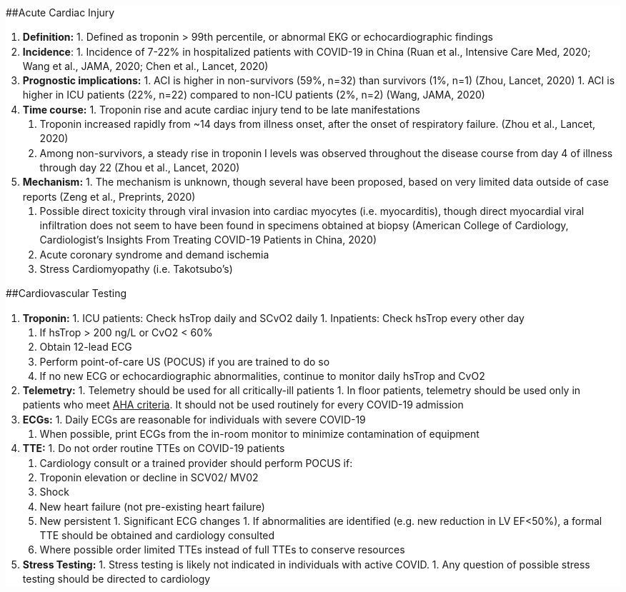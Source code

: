##Acute Cardiac Injury

  1. **Definition:**
    1. Defined as troponin > 99th percentile, or abnormal EKG or echocardiographic findings
  1. **Incidence**:
    1. Incidence of 7-22% in hospitalized patients with COVID-19 in China (Ruan et al., Intensive Care Med, 2020; Wang et al., JAMA, 2020; Chen et al., Lancet, 2020)  
  1. **Prognostic implications:** 
    1. ACI is higher in non-survivors (59%, n=32) than survivors (1%, n=1) (Zhou, Lancet, 2020)
    1. ACI is higher in ICU patients (22%, n=22) compared to non-ICU patients (2%, n=2) (Wang, JAMA, 2020)
  1. **Time course:**
    1. Troponin rise and acute cardiac injury tend to be late manifestations 
      1. Troponin increased rapidly from ~14 days from illness onset, after the onset of respiratory failure. (Zhou et al., Lancet, 2020) 
      1. Among non-survivors, a steady rise in troponin I levels was observed throughout the disease course from day 4 of illness through day 22 (Zhou et al., Lancet, 2020)
  1. **Mechanism:**
    1. The mechanism is unknown, though several have been proposed, based on very limited data outside of case reports (Zeng et al., Preprints, 2020)
        1. Possible direct toxicity through viral invasion into cardiac myocytes (i.e. myocarditis), though direct myocardial viral infiltration does not seem to have been found in specimens obtained at biopsy (American College of Cardiology,  Cardiologist’s Insights From Treating COVID-19 Patients in China, 2020)
        1. Acute coronary syndrome and demand ischemia
        1. Stress Cardiomyopathy (i.e. Takotsubo’s) 

##Cardiovascular Testing 

  1. **Troponin:** 
    1. ICU patients: Check hsTrop daily and SCvO2 daily
    1. Inpatients: Check hsTrop every other day 
      1. If hsTrop > 200 ng/L or CvO2 < 60%
        1. Obtain 12-lead ECG
        1. Perform point-of-care US (POCUS) if you are trained to do so 
        1. If no new ECG or echocardiographic abnormalities, continue to monitor daily hsTrop and CvO2
  1. **Telemetry:** 
    1. Telemetry should be used for all critically-ill patients
    1. In floor patients, telemetry should be used only in patients who meet <ins>AHA criteria</ins>. It should not be used routinely for every COVID-19 admission
  1. **ECGs:** 
    1. Daily ECGs are reasonable for individuals with severe COVID-19
      1. When possible, print ECGs from the in-room monitor to minimize contamination of equipment
  1. **TTE:**
    1. Do not order routine TTEs on COVID-19 patients
      1. Cardiology consult or a trained provider should perform POCUS if:
        1. Troponin elevation or decline in SCV02/ MV02
        1. Shock
        1. New heart failure (not pre-existing heart failure) 
        1. New persistent         1. Significant ECG changes
    1. If abnormalities are identified (e.g. new reduction in LV EF<50%), a formal TTE should be obtained and cardiology consulted
      1. Where possible order limited TTEs instead of full TTEs to conserve resources
  1. **Stress Testing:** 
    1. Stress testing is likely not indicated in individuals with active COVID. 
    1. Any question of possible stress testing should be directed to cardiology
